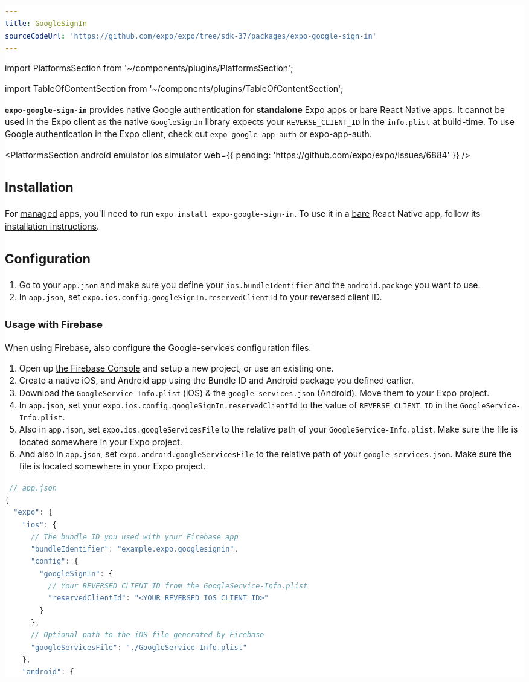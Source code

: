```yaml
---
title: GoogleSignIn
sourceCodeUrl: 'https://github.com/expo/expo/tree/sdk-37/packages/expo-google-sign-in'
---
```


import PlatformsSection from '~/components/plugins/PlatformsSection';

import TableOfContentSection from '~/components/plugins/TableOfContentSection';

**`expo-google-sign-in`** provides native Google authentication for **standalone** Expo apps or bare React Native apps. It cannot be used in the Expo client as the native `GoogleSignIn` library expects your `REVERSE_CLIENT_ID` in the `info.plist` at build-time. To use Google authentication in the Expo client, check out [`expo-google-app-auth`](../google) or [expo-app-auth](../app-auth).

<PlatformsSection android emulator ios simulator web={{ pending: 'https://github.com/expo/expo/issues/6884' }} />

## Installation

For [managed](../../introduction/managed-vs-bare/#managed-workflow) apps, you'll need to run `expo install expo-google-sign-in`. To use it in a [bare](../../introduction/managed-vs-bare/#bare-workflow) React Native app, follow its [installation instructions](https://github.com/expo/expo/tree/master/packages/expo-google-sign-in).

## Configuration

1. Go to your `app.json` and make sure you define your `ios.bundleIdentifier` and the `android.package` you want to use.
2. In `app.json`, set `expo.ios.config.googleSignIn.reservedClientId` to your reversed client ID.

### Usage with Firebase

When using Firebase, also configure the Google-services configuration files:

1. Open up [the Firebase Console](https://console.firebase.google.com) and setup a new project, or use an existing one.
2. Create a native iOS, and Android app using the Bundle ID and Android package you defined earlier.
3. Download the `GoogleService-Info.plist` (iOS) & the `google-services.json` (Android). Move them to your Expo project.
4. In `app.json`, set your `expo.ios.config.googleSignIn.reservedClientId` to the value of `REVERSE_CLIENT_ID` in the `GoogleService-Info.plist`.
5. Also in `app.json`, set `expo.ios.googleServicesFile` to the relative path of your `GoogleService-Info.plist`. Make sure the file is located somewhere in your Expo project.
6. And also in `app.json`, set `expo.android.googleServicesFile` to the relative path of your `google-services.json`. Make sure the file is located somewhere in your Expo project.

```js
 // app.json
{
  "expo": {
    "ios": {
      // The bundle ID you used with your Firebase app
      "bundleIdentifier": "example.expo.googlesignin",
      "config": {
        "googleSignIn": {
          // Your REVERSED_CLIENT_ID from the GoogleService-Info.plist
          "reservedClientId": "<YOUR_REVERSED_IOS_CLIENT_ID>"
        }
      },
      // Optional path to the iOS file generated by Firebase
      "googleServicesFile": "./GoogleService-Info.plist"
    },
    "android": {
```